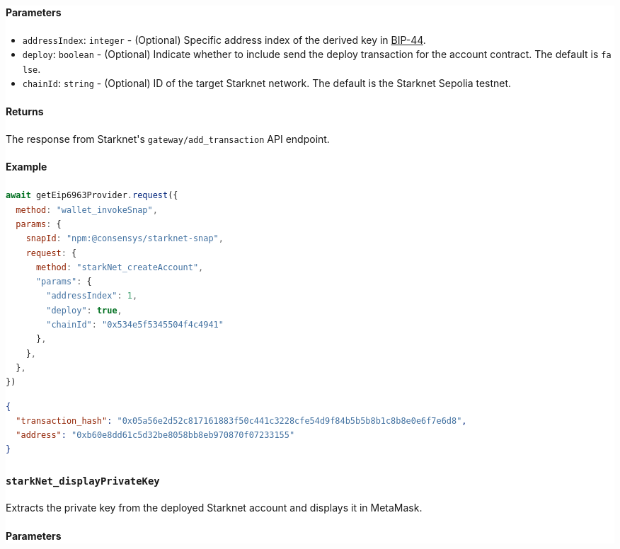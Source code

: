 #### Parameters

- `addressIndex`: `integer` - (Optional) Specific address index of the derived key in
  [BIP-44](https://github.com/bitcoin/bips/blob/master/bip-0044.mediawiki).
- `deploy`: `boolean` - (Optional) Indicate whether to include send the deploy transaction for the
  account contract.
  The default is `false`.
- `chainId`: `string` - (Optional) ID of the target Starknet network.
  The default is the Starknet Sepolia testnet.

#### Returns

The response from Starknet's `gateway/add_transaction` API endpoint.

#### Example

<Tabs>
<TabItem value="Request">

```js
await getEip6963Provider.request({
  method: "wallet_invokeSnap",
  params: {
    snapId: "npm:@consensys/starknet-snap",
    request: {
      method: "starkNet_createAccount",
      "params": {
        "addressIndex": 1,
        "deploy": true,
        "chainId": "0x534e5f5345504f4c4941"
      },
    },
  },
})
```

</TabItem>
<TabItem value="Result">

```json
{
  "transaction_hash": "0x05a56e2d52c817161883f50c441c3228cfe54d9f84b5b5b8b1c8b8e0e6f7e6d8",
  "address": "0xb60e8dd61c5d32be8058bb8eb970870f07233155"
}
```

</TabItem>
</Tabs>

### `starkNet_displayPrivateKey`

Extracts the private key from the deployed Starknet account and displays it in MetaMask.

#### Parameters
